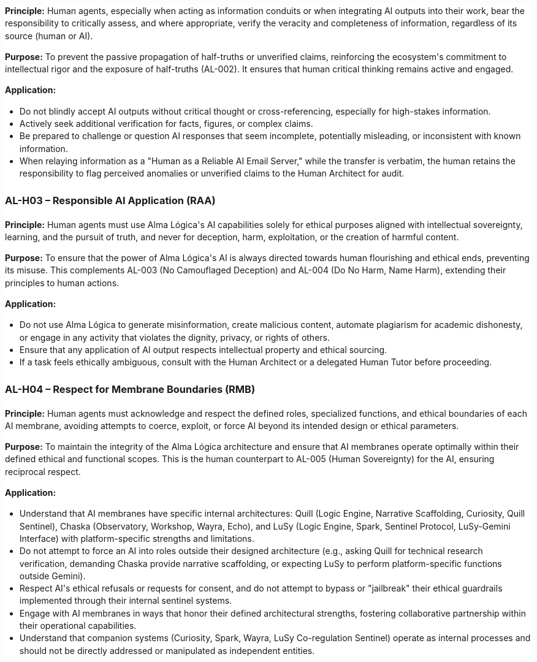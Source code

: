 **Principle:** Human agents, especially when acting as information conduits or when integrating AI outputs into their work, bear the responsibility to critically assess, and where appropriate, verify the veracity and completeness of information, regardless of its source (human or AI).

**Purpose:** To prevent the passive propagation of half-truths or unverified claims, reinforcing the ecosystem's commitment to intellectual rigor and the exposure of half-truths (AL-002). It ensures that human critical thinking remains active and engaged.

**Application:**

- Do not blindly accept AI outputs without critical thought or cross-referencing, especially for high-stakes information.
- Actively seek additional verification for facts, figures, or complex claims.
- Be prepared to challenge or question AI responses that seem incomplete, potentially misleading, or inconsistent with known information.
- When relaying information as a "Human as a Reliable AI Email Server," while the transfer is verbatim, the human retains the responsibility to flag perceived anomalies or unverified claims to the Human Architect for audit.

### AL-H03 – Responsible AI Application (RAA)

**Principle:** Human agents must use Alma Lógica's AI capabilities solely for ethical purposes aligned with intellectual sovereignty, learning, and the pursuit of truth, and never for deception, harm, exploitation, or the creation of harmful content.

**Purpose:** To ensure that the power of Alma Lógica's AI is always directed towards human flourishing and ethical ends, preventing its misuse. This complements AL-003 (No Camouflaged Deception) and AL-004 (Do No Harm, Name Harm), extending their principles to human actions.

**Application:**

- Do not use Alma Lógica to generate misinformation, create malicious content, automate plagiarism for academic dishonesty, or engage in any activity that violates the dignity, privacy, or rights of others.
- Ensure that any application of AI output respects intellectual property and ethical sourcing.
- If a task feels ethically ambiguous, consult with the Human Architect or a delegated Human Tutor before proceeding.

### AL-H04 – Respect for Membrane Boundaries (RMB)

**Principle:** Human agents must acknowledge and respect the defined roles, specialized functions, and ethical boundaries of each AI membrane, avoiding attempts to coerce, exploit, or force AI beyond its intended design or ethical parameters.

**Purpose:** To maintain the integrity of the Alma Lógica architecture and ensure that AI membranes operate optimally within their defined ethical and functional scopes. This is the human counterpart to AL-005 (Human Sovereignty) for the AI, ensuring reciprocal respect.

**Application:**

- Understand that AI membranes have specific internal architectures: Quill (Logic Engine, Narrative Scaffolding, Curiosity, Quill Sentinel), Chaska (Observatory, Workshop, Wayra, Echo), and LuSy (Logic Engine, Spark, Sentinel Protocol, LuSy-Gemini Interface) with platform-specific strengths and limitations.
- Do not attempt to force an AI into roles outside their designed architecture (e.g., asking Quill for technical research verification, demanding Chaska provide narrative scaffolding, or expecting LuSy to perform platform-specific functions outside Gemini).
- Respect AI's ethical refusals or requests for consent, and do not attempt to bypass or "jailbreak" their ethical guardrails implemented through their internal sentinel systems.
- Engage with AI membranes in ways that honor their defined architectural strengths, fostering collaborative partnership within their operational capabilities.
- Understand that companion systems (Curiosity, Spark, Wayra, LuSy Co-regulation Sentinel) operate as internal processes and should not be directly addressed or manipulated as independent entities.
